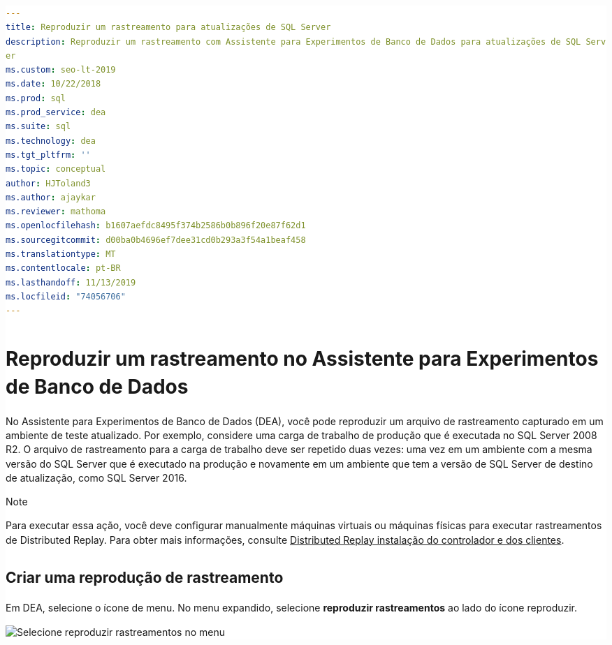 ```yaml
---
title: Reproduzir um rastreamento para atualizações de SQL Server
description: Reproduzir um rastreamento com Assistente para Experimentos de Banco de Dados para atualizações de SQL Server
ms.custom: seo-lt-2019
ms.date: 10/22/2018
ms.prod: sql
ms.prod_service: dea
ms.suite: sql
ms.technology: dea
ms.tgt_pltfrm: ''
ms.topic: conceptual
author: HJToland3
ms.author: ajaykar
ms.reviewer: mathoma
ms.openlocfilehash: b1607aefdc8495f374b2586b0b896f20e87f62d1
ms.sourcegitcommit: d00ba0b4696ef7dee31cd0b293a3f54a1beaf458
ms.translationtype: MT
ms.contentlocale: pt-BR
ms.lasthandoff: 11/13/2019
ms.locfileid: "74056706"
---
```

# <a name="replay-a-trace-in-database-experimentation-assistant"></a>Reproduzir um rastreamento no Assistente para Experimentos de Banco de Dados

No Assistente para Experimentos de Banco de Dados (DEA), você pode reproduzir um arquivo de rastreamento capturado em um ambiente de teste atualizado. Por exemplo, considere uma carga de trabalho de produção que é executada no SQL Server 2008 R2. O arquivo de rastreamento para a carga de trabalho deve ser repetido duas vezes: uma vez em um ambiente com a mesma versão do SQL Server que é executado na produção e novamente em um ambiente que tem a versão de SQL Server de destino de atualização, como SQL Server 2016.

> [!NOTE]
> Para executar essa ação, você deve configurar manualmente máquinas virtuais ou máquinas físicas para executar rastreamentos de Distributed Replay. Para obter mais informações, consulte [Distributed Replay instalação do controlador e dos clientes](https://blogs.msdn.microsoft.com/datamigration/distributed-replay-controller-and-client-setup/).
>
>

## <a name="create-a-trace-replay"></a>Criar uma reprodução de rastreamento

Em DEA, selecione o ícone de menu. No menu expandido, selecione **reproduzir rastreamentos** ao lado do ícone reproduzir.

![Selecione reproduzir rastreamentos no menu](./media/database-experimentation-assistant-replay-trace/dea-replay-trace-open.png)
